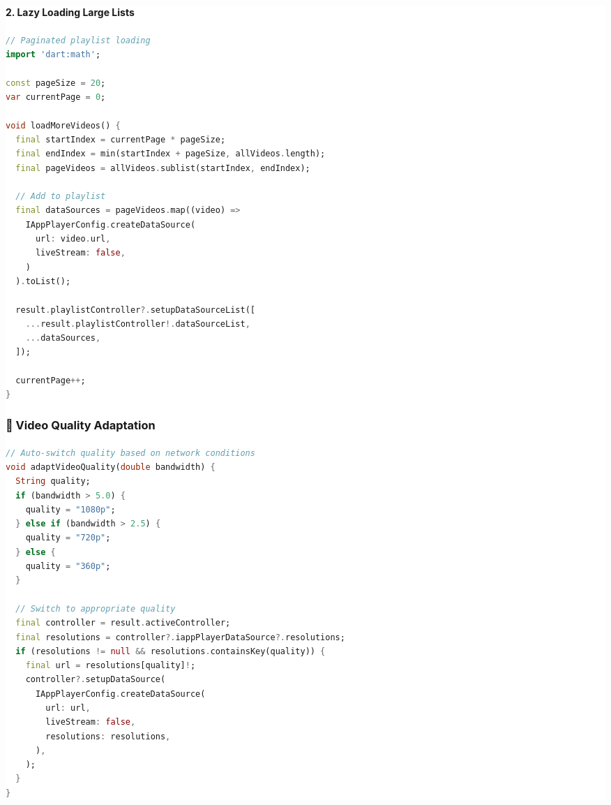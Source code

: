 #### 2. Lazy Loading Large Lists
```dart
// Paginated playlist loading
import 'dart:math';

const pageSize = 20;
var currentPage = 0;

void loadMoreVideos() {
  final startIndex = currentPage * pageSize;
  final endIndex = min(startIndex + pageSize, allVideos.length);
  final pageVideos = allVideos.sublist(startIndex, endIndex);
  
  // Add to playlist
  final dataSources = pageVideos.map((video) => 
    IAppPlayerConfig.createDataSource(
      url: video.url,
      liveStream: false,
    )
  ).toList();
  
  result.playlistController?.setupDataSourceList([
    ...result.playlistController!.dataSourceList,
    ...dataSources,
  ]);
  
  currentPage++;
}
```

### 🎥 Video Quality Adaptation

```dart
// Auto-switch quality based on network conditions
void adaptVideoQuality(double bandwidth) {
  String quality;
  if (bandwidth > 5.0) {
    quality = "1080p";
  } else if (bandwidth > 2.5) {
    quality = "720p";
  } else {
    quality = "360p";
  }
  
  // Switch to appropriate quality
  final controller = result.activeController;
  final resolutions = controller?.iappPlayerDataSource?.resolutions;
  if (resolutions != null && resolutions.containsKey(quality)) {
    final url = resolutions[quality]!;
    controller?.setupDataSource(
      IAppPlayerConfig.createDataSource(
        url: url,
        liveStream: false,
        resolutions: resolutions,
      ),
    );
  }
}
```

